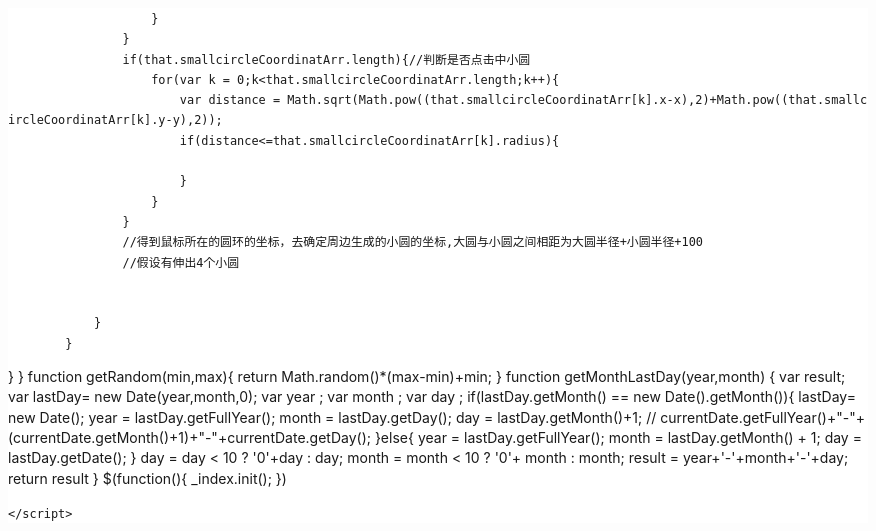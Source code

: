                         }
                    }
                    if(that.smallcircleCoordinatArr.length){//判断是否点击中小圆
                        for(var k = 0;k<that.smallcircleCoordinatArr.length;k++){
                            var distance = Math.sqrt(Math.pow((that.smallcircleCoordinatArr[k].x-x),2)+Math.pow((that.smallcircleCoordinatArr[k].y-y),2));
                            if(distance<=that.smallcircleCoordinatArr[k].radius){

                            }
                        }
                    }
                    //得到鼠标所在的圆环的坐标，去确定周边生成的小圆的坐标,大圆与小圆之间相距为大圆半径+小圆半径+100
                    //假设有伸出4个小圆
                    

                }
            }
            
   }
}
       function getRandom(min,max){
            return Math.random()*(max-min)+min;
       }
       function  getMonthLastDay(year,month) {
            var result;
            var lastDay= new Date(year,month,0);
            var year ;
            var month ;
            var day ;
            if(lastDay.getMonth() == new Date().getMonth()){
                lastDay= new Date();
                year = lastDay.getFullYear();
                month = lastDay.getDay();
                day = lastDay.getMonth()+1;
                // currentDate.getFullYear()+"-"+(currentDate.getMonth()+1)+"-"+currentDate.getDay();
            }else{
                year = lastDay.getFullYear();
                month = lastDay.getMonth() + 1;
                day = lastDay.getDate();
            }
            day = day < 10 ? '0'+day : day;
            month = month < 10 ? '0'+ month : month;
            result = year+'-'+month+'-'+day;
            return result
        }
       $(function(){
            _index.init();
       })
        
    </script>
</html>
